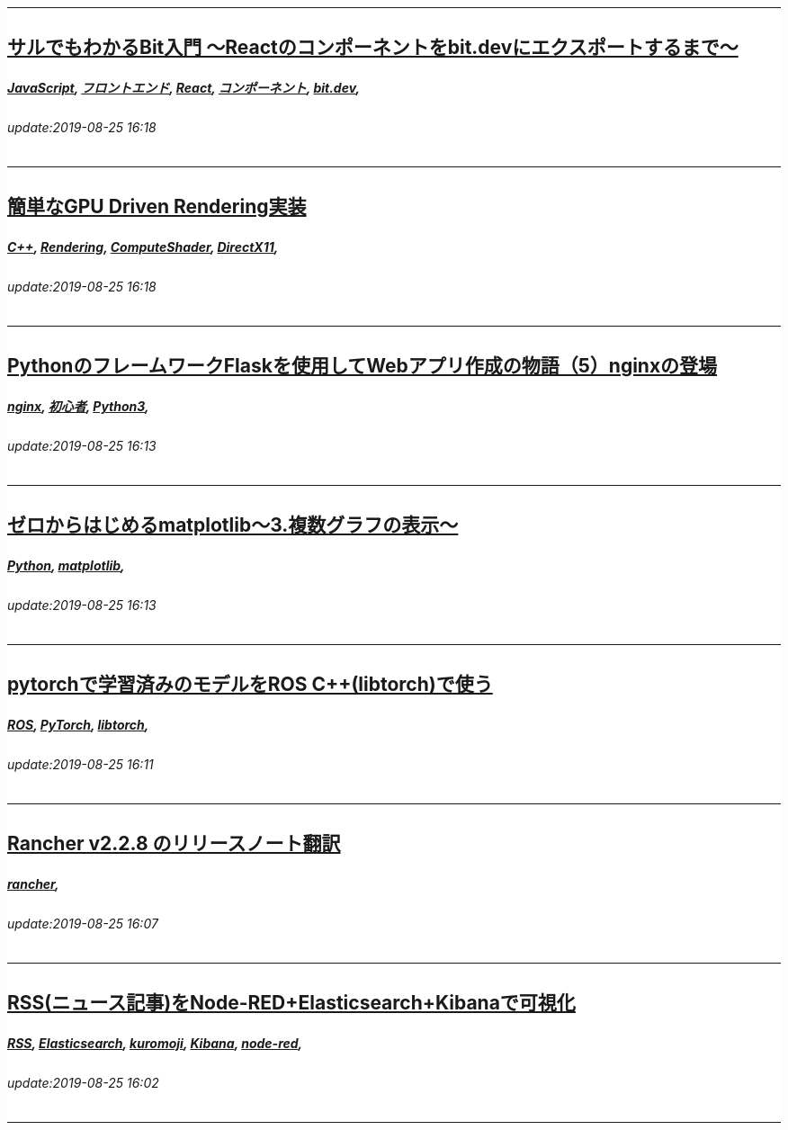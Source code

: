 
---
## [サルでもわかるBit入門 〜Reactのコンポーネントをbit.devにエクスポートするまで〜](https://qiita.com/yahooshiken/items/fec4670211662e54bf93)
##### [JavaScript](https://qiita.com/tags/JavaScript), [フロントエンド](https://qiita.com/tags/フロントエンド), [React](https://qiita.com/tags/React), [コンポーネント](https://qiita.com/tags/コンポーネント), [bit.dev](https://qiita.com/tags/bit.dev), 
###### update:2019-08-25 16:18
---
## [簡単なGPU Driven Rendering実装](https://qiita.com/GodOfPen/items/076f514bcf4450401f2c)
##### [C++](https://qiita.com/tags/C++), [Rendering](https://qiita.com/tags/Rendering), [ComputeShader](https://qiita.com/tags/ComputeShader), [DirectX11](https://qiita.com/tags/DirectX11), 
###### update:2019-08-25 16:18
---
## [PythonのフレームワークFlaskを使用してWebアプリ作成の物語（5）nginxの登場](https://qiita.com/penpenta/items/d5934ab1cff6d4ca54b2)
##### [nginx](https://qiita.com/tags/nginx), [初心者](https://qiita.com/tags/初心者), [Python3](https://qiita.com/tags/Python3), 
###### update:2019-08-25 16:13
---
## [ゼロからはじめるmatplotlib〜3.複数グラフの表示〜](https://qiita.com/NTeTN/items/31206d90afac0b1eea2d)
##### [Python](https://qiita.com/tags/Python), [matplotlib](https://qiita.com/tags/matplotlib), 
###### update:2019-08-25 16:13
---
## [pytorchで学習済みのモデルをROS C++(libtorch)で使う](https://qiita.com/Jumpei-Arima/items/f8537177455334943b1f)
##### [ROS](https://qiita.com/tags/ROS), [PyTorch](https://qiita.com/tags/PyTorch), [libtorch](https://qiita.com/tags/libtorch), 
###### update:2019-08-25 16:11
---
## [Rancher v2.2.8 のリリースノート翻訳](https://qiita.com/ynott/items/2cf9ae82b44016bbdfa8)
##### [rancher](https://qiita.com/tags/rancher), 
###### update:2019-08-25 16:07
---
## [RSS(ニュース記事)をNode-RED+Elasticsearch+Kibanaで可視化](https://qiita.com/Y-Shikase/items/725217dfe4ff41eb7e95)
##### [RSS](https://qiita.com/tags/RSS), [Elasticsearch](https://qiita.com/tags/Elasticsearch), [kuromoji](https://qiita.com/tags/kuromoji), [Kibana](https://qiita.com/tags/Kibana), [node-red](https://qiita.com/tags/node-red), 
###### update:2019-08-25 16:02
---
